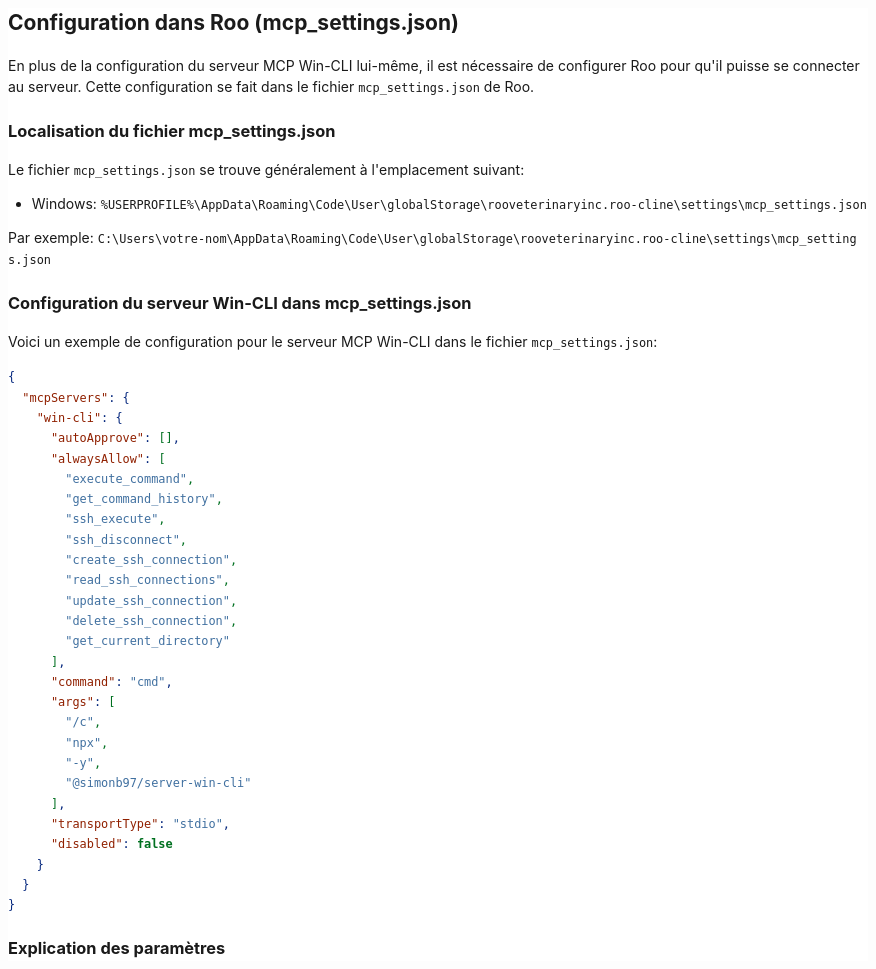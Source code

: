 

## Configuration dans Roo (mcp_settings.json)

En plus de la configuration du serveur MCP Win-CLI lui-même, il est nécessaire de configurer Roo pour qu'il puisse se connecter au serveur. Cette configuration se fait dans le fichier `mcp_settings.json` de Roo.

### Localisation du fichier mcp_settings.json

Le fichier `mcp_settings.json` se trouve généralement à l'emplacement suivant:

- Windows: `%USERPROFILE%\AppData\Roaming\Code\User\globalStorage\rooveterinaryinc.roo-cline\settings\mcp_settings.json`

Par exemple: `C:\Users\votre-nom\AppData\Roaming\Code\User\globalStorage\rooveterinaryinc.roo-cline\settings\mcp_settings.json`

### Configuration du serveur Win-CLI dans mcp_settings.json

Voici un exemple de configuration pour le serveur MCP Win-CLI dans le fichier `mcp_settings.json`:

```json
{
  "mcpServers": {
    "win-cli": {
      "autoApprove": [],
      "alwaysAllow": [
        "execute_command",
        "get_command_history",
        "ssh_execute",
        "ssh_disconnect",
        "create_ssh_connection",
        "read_ssh_connections",
        "update_ssh_connection",
        "delete_ssh_connection",
        "get_current_directory"
      ],
      "command": "cmd",
      "args": [
        "/c",
        "npx",
        "-y",
        "@simonb97/server-win-cli"
      ],
      "transportType": "stdio",
      "disabled": false
    }
  }
}
```

### Explication des paramètres
